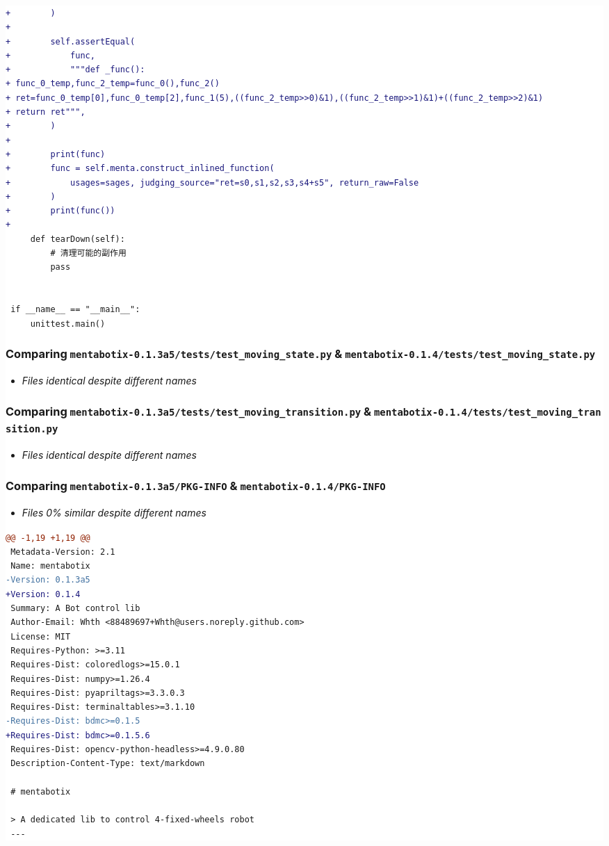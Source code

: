 ```diff
+        )
+
+        self.assertEqual(
+            func,
+            """def _func():
+ func_0_temp,func_2_temp=func_0(),func_2()
+ ret=func_0_temp[0],func_0_temp[2],func_1(5),((func_2_temp>>0)&1),((func_2_temp>>1)&1)+((func_2_temp>>2)&1)
+ return ret""",
+        )
+
+        print(func)
+        func = self.menta.construct_inlined_function(
+            usages=sages, judging_source="ret=s0,s1,s2,s3,s4+s5", return_raw=False
+        )
+        print(func())
+
     def tearDown(self):
         # 清理可能的副作用
         pass
 
 
 if __name__ == "__main__":
     unittest.main()
```

### Comparing `mentabotix-0.1.3a5/tests/test_moving_state.py` & `mentabotix-0.1.4/tests/test_moving_state.py`

 * *Files identical despite different names*

### Comparing `mentabotix-0.1.3a5/tests/test_moving_transition.py` & `mentabotix-0.1.4/tests/test_moving_transition.py`

 * *Files identical despite different names*

### Comparing `mentabotix-0.1.3a5/PKG-INFO` & `mentabotix-0.1.4/PKG-INFO`

 * *Files 0% similar despite different names*

```diff
@@ -1,19 +1,19 @@
 Metadata-Version: 2.1
 Name: mentabotix
-Version: 0.1.3a5
+Version: 0.1.4
 Summary: A Bot control lib
 Author-Email: Whth <88489697+Whth@users.noreply.github.com>
 License: MIT
 Requires-Python: >=3.11
 Requires-Dist: coloredlogs>=15.0.1
 Requires-Dist: numpy>=1.26.4
 Requires-Dist: pyapriltags>=3.3.0.3
 Requires-Dist: terminaltables>=3.1.10
-Requires-Dist: bdmc>=0.1.5
+Requires-Dist: bdmc>=0.1.5.6
 Requires-Dist: opencv-python-headless>=4.9.0.80
 Description-Content-Type: text/markdown
 
 # mentabotix
 
 > A dedicated lib to control 4-fixed-wheels robot
 ---
```